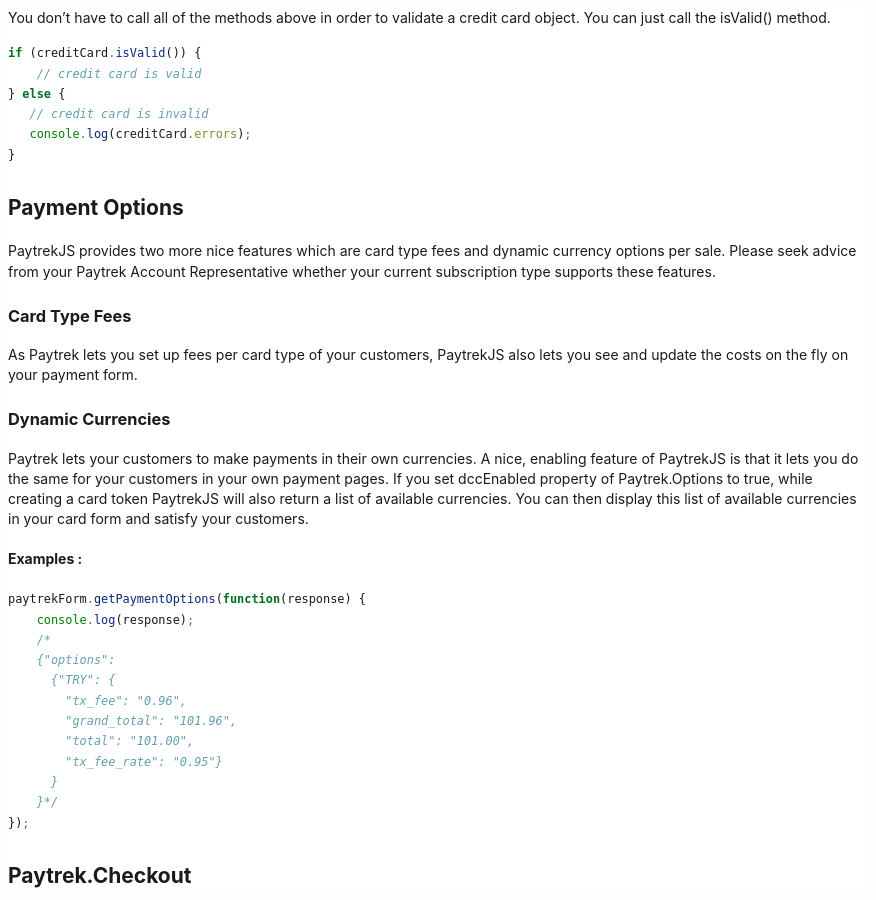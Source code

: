 You don’t have to call all of the methods above 
in order to validate a credit card object. You can just call the 
isValid() method.

```javascript
if (creditCard.isValid()) {
    // credit card is valid
} else {
   // credit card is invalid
   console.log(creditCard.errors);
}
```

## Payment Options

PaytrekJS provides two more nice features which are card type fees 
and dynamic currency options per sale. 
Please seek advice from your Paytrek Account 
Representative whether your current subscription type supports these features.

### Card Type Fees

As Paytrek lets you set up fees per card type of your customers, PaytrekJS 
also lets you see and update the costs on the fly on your payment form.

### Dynamic Currencies

Paytrek lets your customers to make payments in their own currencies. 
A nice, enabling feature of PaytrekJS is that it lets you do the same 
for your customers in your own payment pages.
If you set dccEnabled property of Paytrek.Options to true, 
while creating a card token PaytrekJS will also return a 
list of available currencies. You can then display this list of
available currencies in your card form and satisfy your customers.

#### Examples : 

```javascript
paytrekForm.getPaymentOptions(function(response) {
    console.log(response);
    /*
    {"options":
      {"TRY": {
        "tx_fee": "0.96",
        "grand_total": "101.96",
        "total": "101.00",
        "tx_fee_rate": "0.95"}
      }
    }*/
});
```

## Paytrek.Checkout
